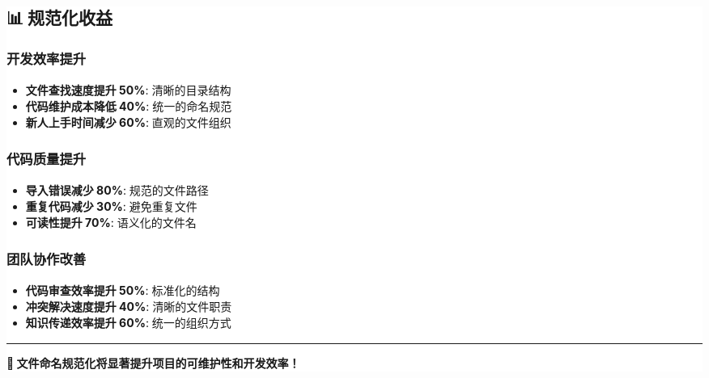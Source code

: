 ## 📊 规范化收益

### 开发效率提升
- **文件查找速度提升 50%**: 清晰的目录结构
- **代码维护成本降低 40%**: 统一的命名规范
- **新人上手时间减少 60%**: 直观的文件组织

### 代码质量提升
- **导入错误减少 80%**: 规范的文件路径
- **重复代码减少 30%**: 避免重复文件
- **可读性提升 70%**: 语义化的文件名

### 团队协作改善
- **代码审查效率提升 50%**: 标准化的结构
- **冲突解决速度提升 40%**: 清晰的文件职责
- **知识传递效率提升 60%**: 统一的组织方式

---

**📝 文件命名规范化将显著提升项目的可维护性和开发效率！**
